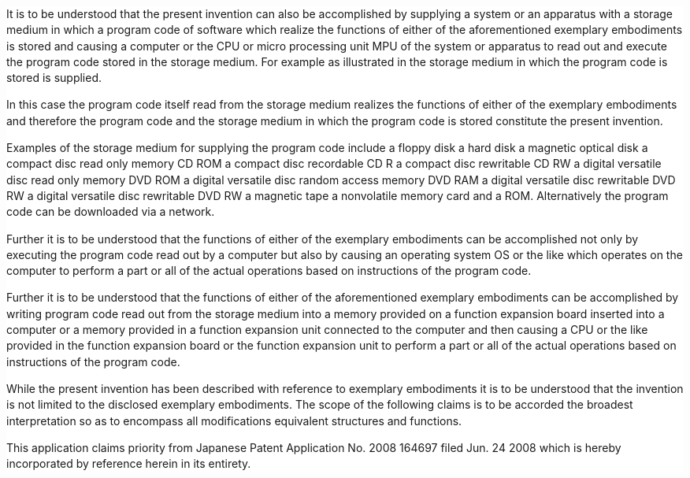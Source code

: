 It is to be understood that the present invention can also be accomplished by supplying a system or an apparatus with a storage medium in which a program code of software which realize the functions of either of the aforementioned exemplary embodiments is stored and causing a computer or the CPU or micro processing unit MPU of the system or apparatus to read out and execute the program code stored in the storage medium. For example as illustrated in the storage medium in which the program code is stored is supplied.

In this case the program code itself read from the storage medium realizes the functions of either of the exemplary embodiments and therefore the program code and the storage medium in which the program code is stored constitute the present invention.

Examples of the storage medium for supplying the program code include a floppy disk a hard disk a magnetic optical disk a compact disc read only memory CD ROM a compact disc recordable CD R a compact disc rewritable CD RW a digital versatile disc read only memory DVD ROM a digital versatile disc random access memory DVD RAM a digital versatile disc rewritable DVD RW a digital versatile disc rewritable DVD RW a magnetic tape a nonvolatile memory card and a ROM. Alternatively the program code can be downloaded via a network.

Further it is to be understood that the functions of either of the exemplary embodiments can be accomplished not only by executing the program code read out by a computer but also by causing an operating system OS or the like which operates on the computer to perform a part or all of the actual operations based on instructions of the program code.

Further it is to be understood that the functions of either of the aforementioned exemplary embodiments can be accomplished by writing program code read out from the storage medium into a memory provided on a function expansion board inserted into a computer or a memory provided in a function expansion unit connected to the computer and then causing a CPU or the like provided in the function expansion board or the function expansion unit to perform a part or all of the actual operations based on instructions of the program code.

While the present invention has been described with reference to exemplary embodiments it is to be understood that the invention is not limited to the disclosed exemplary embodiments. The scope of the following claims is to be accorded the broadest interpretation so as to encompass all modifications equivalent structures and functions.

This application claims priority from Japanese Patent Application No. 2008 164697 filed Jun. 24 2008 which is hereby incorporated by reference herein in its entirety.


